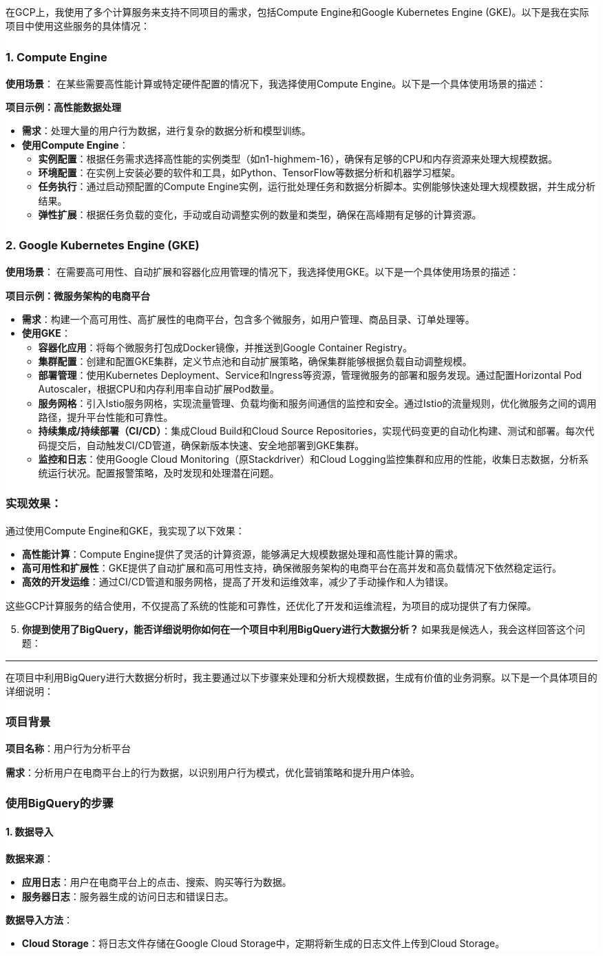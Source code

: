 
在GCP上，我使用了多个计算服务来支持不同项目的需求，包括Compute Engine和Google Kubernetes Engine (GKE)。以下是我在实际项目中使用这些服务的具体情况：

### 1. Compute Engine

**使用场景**：
在某些需要高性能计算或特定硬件配置的情况下，我选择使用Compute Engine。以下是一个具体使用场景的描述：

**项目示例：高性能数据处理**
- **需求**：处理大量的用户行为数据，进行复杂的数据分析和模型训练。
- **使用Compute Engine**：
   - **实例配置**：根据任务需求选择高性能的实例类型（如n1-highmem-16），确保有足够的CPU和内存资源来处理大规模数据。
   - **环境配置**：在实例上安装必要的软件和工具，如Python、TensorFlow等数据分析和机器学习框架。
   - **任务执行**：通过启动预配置的Compute Engine实例，运行批处理任务和数据分析脚本。实例能够快速处理大规模数据，并生成分析结果。
   - **弹性扩展**：根据任务负载的变化，手动或自动调整实例的数量和类型，确保在高峰期有足够的计算资源。

### 2. Google Kubernetes Engine (GKE)

**使用场景**：
在需要高可用性、自动扩展和容器化应用管理的情况下，我选择使用GKE。以下是一个具体使用场景的描述：

**项目示例：微服务架构的电商平台**
- **需求**：构建一个高可用性、高扩展性的电商平台，包含多个微服务，如用户管理、商品目录、订单处理等。
- **使用GKE**：
   - **容器化应用**：将每个微服务打包成Docker镜像，并推送到Google Container Registry。
   - **集群配置**：创建和配置GKE集群，定义节点池和自动扩展策略，确保集群能够根据负载自动调整规模。
   - **部署管理**：使用Kubernetes Deployment、Service和Ingress等资源，管理微服务的部署和服务发现。通过配置Horizontal Pod Autoscaler，根据CPU和内存利用率自动扩展Pod数量。
   - **服务网格**：引入Istio服务网格，实现流量管理、负载均衡和服务间通信的监控和安全。通过Istio的流量规则，优化微服务之间的调用路径，提升平台性能和可靠性。
   - **持续集成/持续部署（CI/CD）**：集成Cloud Build和Cloud Source Repositories，实现代码变更的自动化构建、测试和部署。每次代码提交后，自动触发CI/CD管道，确保新版本快速、安全地部署到GKE集群。
   - **监控和日志**：使用Google Cloud Monitoring（原Stackdriver）和Cloud Logging监控集群和应用的性能，收集日志数据，分析系统运行状况。配置报警策略，及时发现和处理潜在问题。

### 实现效果：

通过使用Compute Engine和GKE，我实现了以下效果：
- **高性能计算**：Compute Engine提供了灵活的计算资源，能够满足大规模数据处理和高性能计算的需求。
- **高可用性和扩展性**：GKE提供了自动扩展和高可用性支持，确保微服务架构的电商平台在高并发和高负载情况下依然稳定运行。
- **高效的开发运维**：通过CI/CD管道和服务网格，提高了开发和运维效率，减少了手动操作和人为错误。

这些GCP计算服务的结合使用，不仅提高了系统的性能和可靠性，还优化了开发和运维流程，为项目的成功提供了有力保障。

5. **你提到使用了BigQuery，能否详细说明你如何在一个项目中利用BigQuery进行大数据分析？**
   如果我是候选人，我会这样回答这个问题：

---

在项目中利用BigQuery进行大数据分析时，我主要通过以下步骤来处理和分析大规模数据，生成有价值的业务洞察。以下是一个具体项目的详细说明：

### 项目背景

**项目名称**：用户行为分析平台

**需求**：分析用户在电商平台上的行为数据，以识别用户行为模式，优化营销策略和提升用户体验。

### 使用BigQuery的步骤

#### 1. 数据导入

**数据来源**：
- **应用日志**：用户在电商平台上的点击、搜索、购买等行为数据。
- **服务器日志**：服务器生成的访问日志和错误日志。

**数据导入方法**：
- **Cloud Storage**：将日志文件存储在Google Cloud Storage中，定期将新生成的日志文件上传到Cloud Storage。
